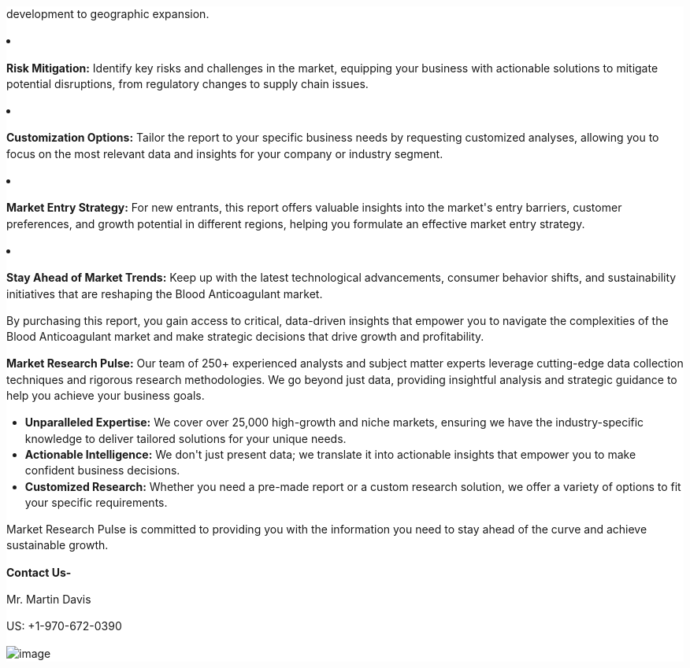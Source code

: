 development to geographic expansion.</p></li><li><p><strong>Risk Mitigation:</strong> Identify key risks and challenges in the market, equipping your business with actionable solutions to mitigate potential disruptions, from regulatory changes to supply chain issues.</p></li><li><p><strong>Customization Options:</strong> Tailor the report to your specific business needs by requesting customized analyses, allowing you to focus on the most relevant data and insights for your company or industry segment.</p></li><li><p><strong>Market Entry Strategy:</strong> For new entrants, this report offers valuable insights into the market's entry barriers, customer preferences, and growth potential in different regions, helping you formulate an effective market entry strategy.</p></li><li><p><strong>Stay Ahead of Market Trends:</strong> Keep up with the latest technological advancements, consumer behavior shifts, and sustainability initiatives that are reshaping the Blood Anticoagulant market.</p></li></ol><p>By purchasing this report, you gain access to critical, data-driven insights that empower you to navigate the complexities of the Blood Anticoagulant market and make strategic decisions that drive growth and profitability.</p><p><strong>Market Research Pulse:</strong>&nbsp;Our team of 250+ experienced analysts and subject matter experts leverage cutting-edge data collection techniques and rigorous research methodologies. We go beyond just data, providing insightful analysis and strategic guidance to help you achieve your business goals.</p><ul><li><strong>Unparalleled Expertise:</strong>&nbsp;We cover over 25,000 high-growth and niche markets, ensuring we have the industry-specific knowledge to deliver tailored solutions for your unique needs.</li><li><strong>Actionable Intelligence:</strong>&nbsp;We don't just present data; we translate it into actionable insights that empower you to make confident business decisions.</li><li><strong>Customized Research:</strong>&nbsp;Whether you need a pre-made report or a custom research solution, we offer a variety of options to fit your specific requirements.</li></ul><p>Market Research Pulse is committed to providing you with the information you need to stay ahead of the curve and achieve sustainable growth.</p><p><strong>Contact Us-</strong></p><p>Mr. Martin Davis</p><p>US: +1-970-672-0390</p>
![image](https://github.com/user-attachments/assets/3e43a6c2-0557-44d4-8edf-413a2feacd1b)
